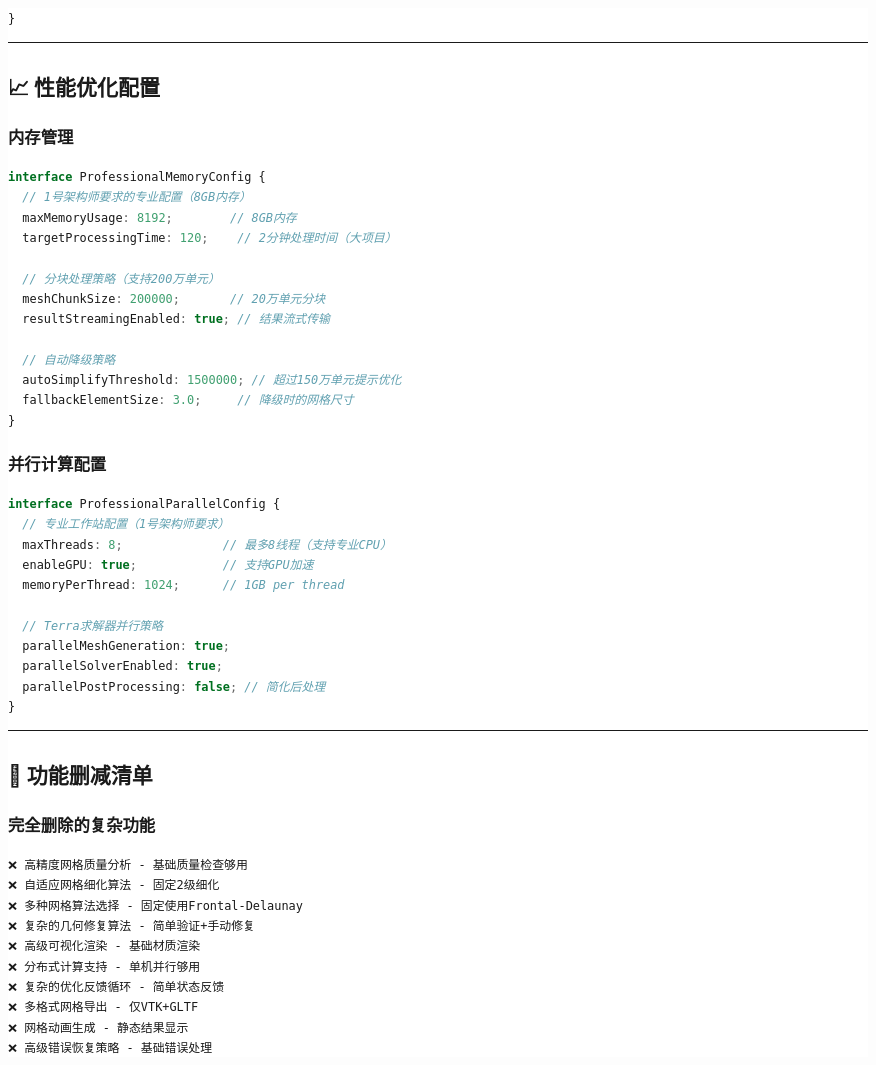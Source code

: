 ```typescript
}
```

---

## 📈 **性能优化配置**

### **内存管理**
```typescript
interface ProfessionalMemoryConfig {
  // 1号架构师要求的专业配置（8GB内存）
  maxMemoryUsage: 8192;        // 8GB内存
  targetProcessingTime: 120;    // 2分钟处理时间（大项目）
  
  // 分块处理策略（支持200万单元）
  meshChunkSize: 200000;       // 20万单元分块
  resultStreamingEnabled: true; // 结果流式传输
  
  // 自动降级策略
  autoSimplifyThreshold: 1500000; // 超过150万单元提示优化
  fallbackElementSize: 3.0;     // 降级时的网格尺寸
}
```

### **并行计算配置**
```typescript
interface ProfessionalParallelConfig {
  // 专业工作站配置（1号架构师要求）
  maxThreads: 8;              // 最多8线程（支持专业CPU）
  enableGPU: true;            // 支持GPU加速
  memoryPerThread: 1024;      // 1GB per thread
  
  // Terra求解器并行策略
  parallelMeshGeneration: true;
  parallelSolverEnabled: true;
  parallelPostProcessing: false; // 简化后处理
}
```

---

## 🎯 **功能删减清单**

### **完全删除的复杂功能**
```markdown
❌ 高精度网格质量分析 - 基础质量检查够用
❌ 自适应网格细化算法 - 固定2级细化
❌ 多种网格算法选择 - 固定使用Frontal-Delaunay
❌ 复杂的几何修复算法 - 简单验证+手动修复
❌ 高级可视化渲染 - 基础材质渲染
❌ 分布式计算支持 - 单机并行够用
❌ 复杂的优化反馈循环 - 简单状态反馈
❌ 多格式网格导出 - 仅VTK+GLTF
❌ 网格动画生成 - 静态结果显示
❌ 高级错误恢复策略 - 基础错误处理
```
